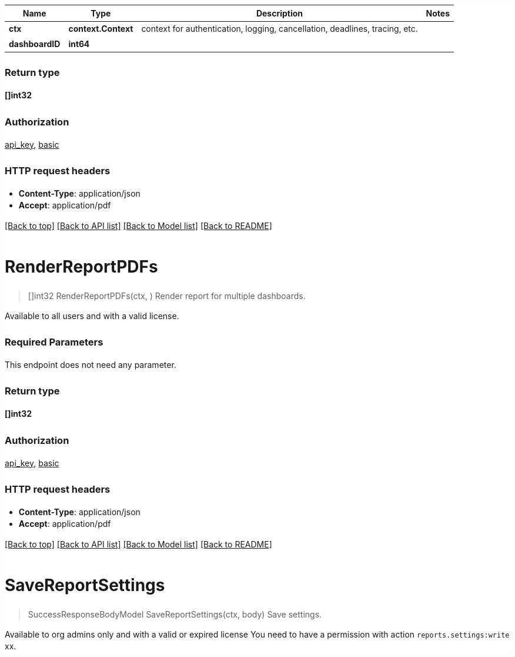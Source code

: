Name | Type | Description  | Notes
------------- | ------------- | ------------- | -------------
 **ctx** | **context.Context** | context for authentication, logging, cancellation, deadlines, tracing, etc.
  **dashboardID** | **int64**|  | 

### Return type

**[]int32**

### Authorization

[api_key](../README.md#api_key), [basic](../README.md#basic)

### HTTP request headers

 - **Content-Type**: application/json
 - **Accept**: application/pdf

[[Back to top]](#) [[Back to API list]](../README.md#documentation-for-api-endpoints) [[Back to Model list]](../README.md#documentation-for-models) [[Back to README]](../README.md)

# **RenderReportPDFs**
> []int32 RenderReportPDFs(ctx, )
Render report for multiple dashboards.

Available to all users and with a valid license.

### Required Parameters
This endpoint does not need any parameter.

### Return type

**[]int32**

### Authorization

[api_key](../README.md#api_key), [basic](../README.md#basic)

### HTTP request headers

 - **Content-Type**: application/json
 - **Accept**: application/pdf

[[Back to top]](#) [[Back to API list]](../README.md#documentation-for-api-endpoints) [[Back to Model list]](../README.md#documentation-for-models) [[Back to README]](../README.md)

# **SaveReportSettings**
> SuccessResponseBodyModel SaveReportSettings(ctx, body)
Save settings.

Available to org admins only and with a valid or expired license  You need to have a permission with action `reports.settings:write`xx.

